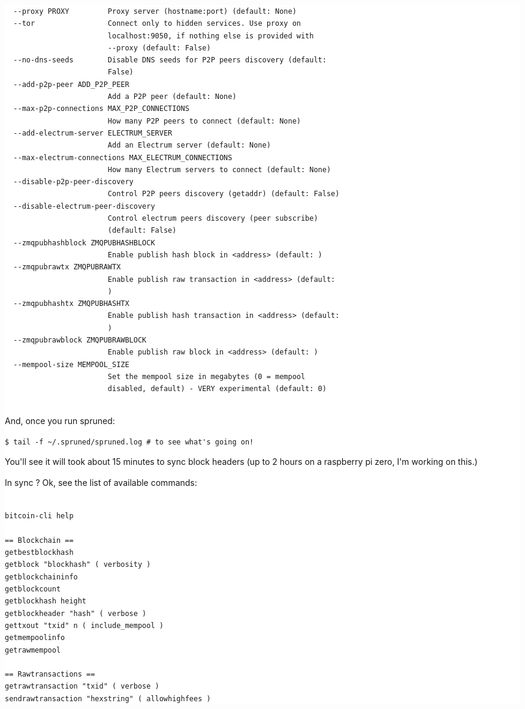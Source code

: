 ```console
  --proxy PROXY         Proxy server (hostname:port) (default: None)
  --tor                 Connect only to hidden services. Use proxy on
                        localhost:9050, if nothing else is provided with
                        --proxy (default: False)
  --no-dns-seeds        Disable DNS seeds for P2P peers discovery (default:
                        False)
  --add-p2p-peer ADD_P2P_PEER
                        Add a P2P peer (default: None)
  --max-p2p-connections MAX_P2P_CONNECTIONS
                        How many P2P peers to connect (default: None)
  --add-electrum-server ELECTRUM_SERVER
                        Add an Electrum server (default: None)
  --max-electrum-connections MAX_ELECTRUM_CONNECTIONS
                        How many Electrum servers to connect (default: None)
  --disable-p2p-peer-discovery
                        Control P2P peers discovery (getaddr) (default: False)
  --disable-electrum-peer-discovery
                        Control electrum peers discovery (peer subscribe)
                        (default: False)
  --zmqpubhashblock ZMQPUBHASHBLOCK
                        Enable publish hash block in <address> (default: )
  --zmqpubrawtx ZMQPUBRAWTX
                        Enable publish raw transaction in <address> (default:
                        )
  --zmqpubhashtx ZMQPUBHASHTX
                        Enable publish hash transaction in <address> (default:
                        )
  --zmqpubrawblock ZMQPUBRAWBLOCK
                        Enable publish raw block in <address> (default: )
  --mempool-size MEMPOOL_SIZE
                        Set the mempool size in megabytes (0 = mempool
                        disabled, default) - VERY experimental (default: 0)


```

And, once you run spruned:

```console
$ tail -f ~/.spruned/spruned.log # to see what's going on!
```

You'll see it will took about 15 minutes to sync block headers (up to 2 hours on a raspberry pi zero, I'm working on this.)

In sync ? Ok, see the list of available commands:

```console

bitcoin-cli help

== Blockchain ==
getbestblockhash
getblock "blockhash" ( verbosity )
getblockchaininfo
getblockcount
getblockhash height
getblockheader "hash" ( verbose )
gettxout "txid" n ( include_mempool )
getmempoolinfo
getrawmempool

== Rawtransactions ==
getrawtransaction "txid" ( verbose )
sendrawtransaction "hexstring" ( allowhighfees )

```